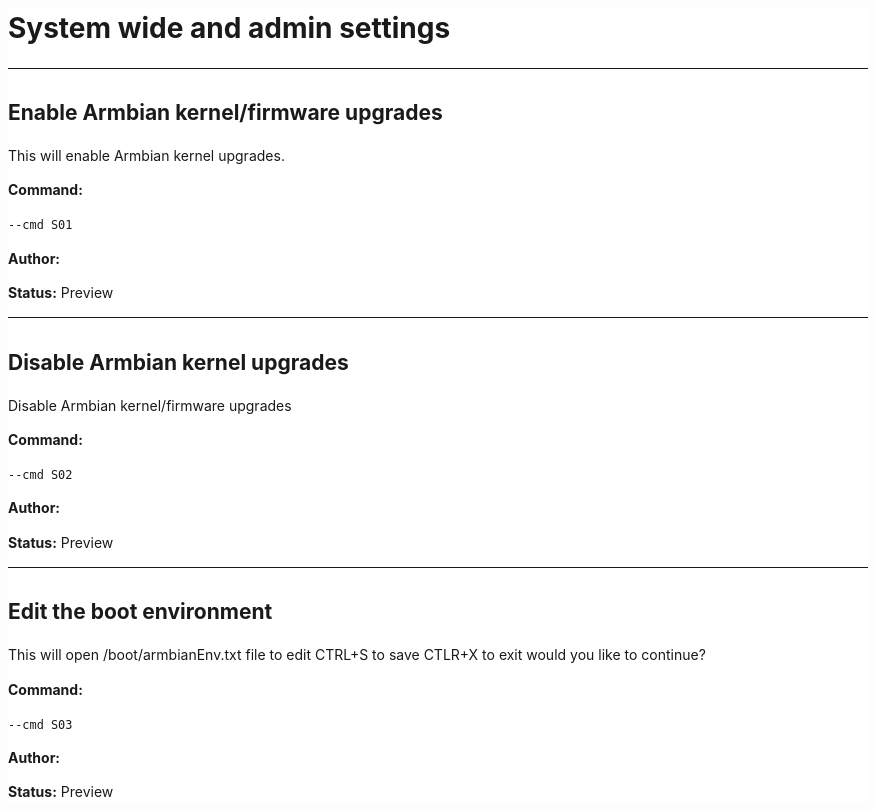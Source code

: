 # System wide and admin settings


***

<a id="s01" style="display:none;"></a>
## Enable Armbian kernel/firmware upgrades
This will enable Armbian kernel upgrades.

**Command:** 
~~~
--cmd S01
~~~

**Author:** 

**Status:** Preview



***

<a id="s02" style="display:none;"></a>
## Disable Armbian kernel upgrades
Disable Armbian kernel/firmware upgrades

**Command:** 
~~~
--cmd S02
~~~

**Author:** 

**Status:** Preview



***

<a id="s03" style="display:none;"></a>
## Edit the boot environment
This will open /boot/armbianEnv.txt file to edit
CTRL+S to save
CTLR+X to exit
would you like to continue?

**Command:** 
~~~
--cmd S03
~~~

**Author:** 

**Status:** Preview


